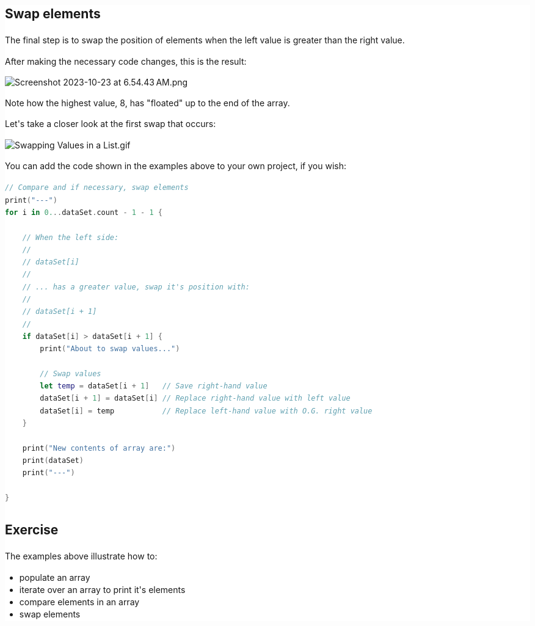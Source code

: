 ## Swap elements

The final step is to swap the position of elements when the left value is greater than the right value.

After making the necessary code changes, this is the result:

![Screenshot 2023-10-23 at 6.54.43 AM.png](/img/user/Media/Screenshot%202023-10-23%20at%206.54.43%E2%80%AFAM.png)

Note how the highest value, 8, has "floated" up to the end of the array.

Let's take a closer look at the first swap that occurs:

![Swapping Values in a List.gif](/img/user/Media/Swapping%20Values%20in%20a%20List.gif)

You can add the code shown in the examples above to your own project, if you wish:

```swift
// Compare and if necessary, swap elements
print("---")
for i in 0...dataSet.count - 1 - 1 {
    
    // When the left side:
    //
    // dataSet[i]
    //
    // ... has a greater value, swap it's position with:
    //
    // dataSet[i + 1]
    //
    if dataSet[i] > dataSet[i + 1] {
        print("About to swap values...")
        
        // Swap values
        let temp = dataSet[i + 1]   // Save right-hand value
        dataSet[i + 1] = dataSet[i] // Replace right-hand value with left value
        dataSet[i] = temp           // Replace left-hand value with O.G. right value
    }

    print("New contents of array are:")
    print(dataSet)
    print("---")
    
}
```

## Exercise

The examples above illustrate how to:

- populate an array
- iterate over an array to print it's elements
- compare elements in an array
- swap elements
